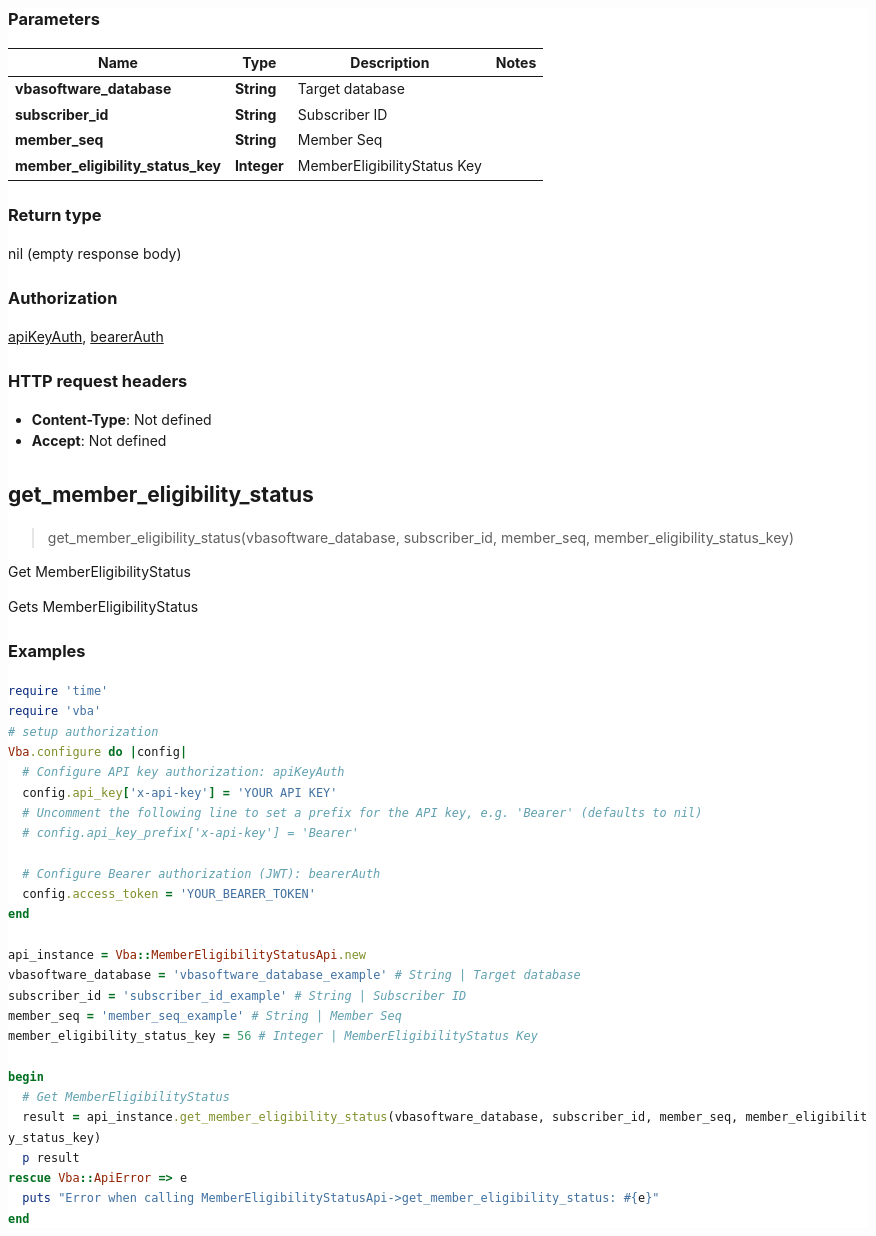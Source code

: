 ### Parameters

| Name | Type | Description | Notes |
| ---- | ---- | ----------- | ----- |
| **vbasoftware_database** | **String** | Target database |  |
| **subscriber_id** | **String** | Subscriber ID |  |
| **member_seq** | **String** | Member Seq |  |
| **member_eligibility_status_key** | **Integer** | MemberEligibilityStatus Key |  |

### Return type

nil (empty response body)

### Authorization

[apiKeyAuth](../README.md#apiKeyAuth), [bearerAuth](../README.md#bearerAuth)

### HTTP request headers

- **Content-Type**: Not defined
- **Accept**: Not defined


## get_member_eligibility_status

> <MemberEligibilityStatusVBAResponse> get_member_eligibility_status(vbasoftware_database, subscriber_id, member_seq, member_eligibility_status_key)

Get MemberEligibilityStatus

Gets MemberEligibilityStatus

### Examples

```ruby
require 'time'
require 'vba'
# setup authorization
Vba.configure do |config|
  # Configure API key authorization: apiKeyAuth
  config.api_key['x-api-key'] = 'YOUR API KEY'
  # Uncomment the following line to set a prefix for the API key, e.g. 'Bearer' (defaults to nil)
  # config.api_key_prefix['x-api-key'] = 'Bearer'

  # Configure Bearer authorization (JWT): bearerAuth
  config.access_token = 'YOUR_BEARER_TOKEN'
end

api_instance = Vba::MemberEligibilityStatusApi.new
vbasoftware_database = 'vbasoftware_database_example' # String | Target database
subscriber_id = 'subscriber_id_example' # String | Subscriber ID
member_seq = 'member_seq_example' # String | Member Seq
member_eligibility_status_key = 56 # Integer | MemberEligibilityStatus Key

begin
  # Get MemberEligibilityStatus
  result = api_instance.get_member_eligibility_status(vbasoftware_database, subscriber_id, member_seq, member_eligibility_status_key)
  p result
rescue Vba::ApiError => e
  puts "Error when calling MemberEligibilityStatusApi->get_member_eligibility_status: #{e}"
end
```